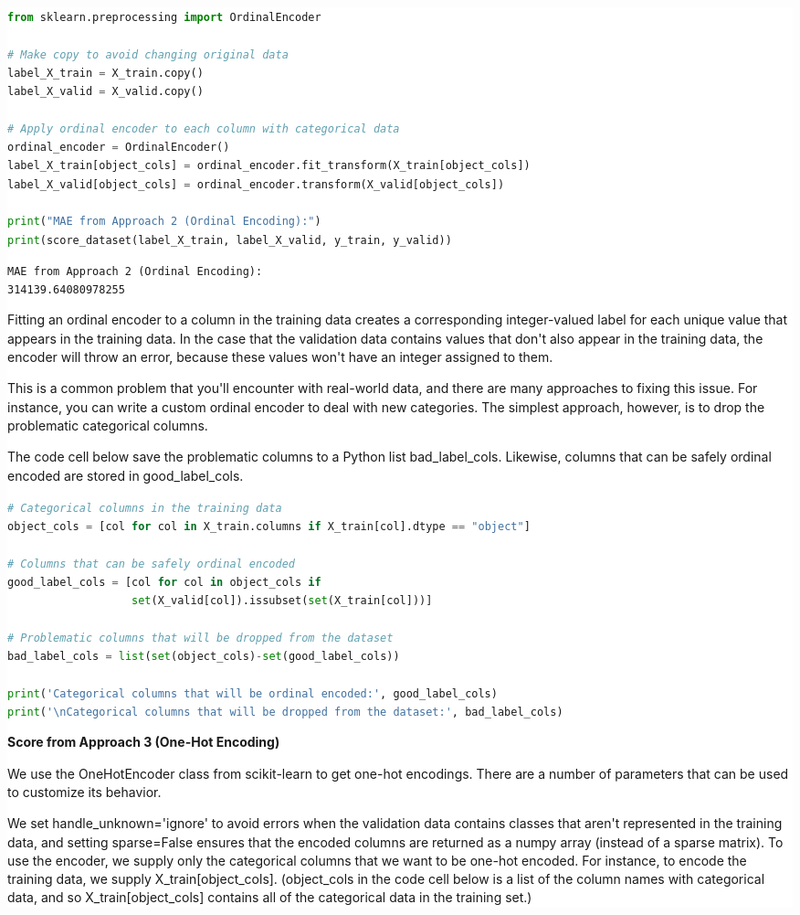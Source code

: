 ``` py
from sklearn.preprocessing import OrdinalEncoder

# Make copy to avoid changing original data 
label_X_train = X_train.copy()
label_X_valid = X_valid.copy()

# Apply ordinal encoder to each column with categorical data
ordinal_encoder = OrdinalEncoder()
label_X_train[object_cols] = ordinal_encoder.fit_transform(X_train[object_cols])
label_X_valid[object_cols] = ordinal_encoder.transform(X_valid[object_cols])

print("MAE from Approach 2 (Ordinal Encoding):") 
print(score_dataset(label_X_train, label_X_valid, y_train, y_valid))
```
```
MAE from Approach 2 (Ordinal Encoding):
314139.64080978255
```

Fitting an ordinal encoder to a column in the training data creates a corresponding integer-valued label for each unique value that appears in the training data. In the case that the validation data contains values that don't also appear in the training data, the encoder will throw an error, because these values won't have an integer assigned to them.

This is a common problem that you'll encounter with real-world data, and there are many approaches to fixing this issue. For instance, you can write a custom ordinal encoder to deal with new categories. The simplest approach, however, is to drop the problematic categorical columns.

The code cell below save the problematic columns to a Python list bad_label_cols. Likewise, columns that can be safely ordinal encoded are stored in good_label_cols.

``` py
# Categorical columns in the training data
object_cols = [col for col in X_train.columns if X_train[col].dtype == "object"]

# Columns that can be safely ordinal encoded
good_label_cols = [col for col in object_cols if 
                   set(X_valid[col]).issubset(set(X_train[col]))]
        
# Problematic columns that will be dropped from the dataset
bad_label_cols = list(set(object_cols)-set(good_label_cols))
        
print('Categorical columns that will be ordinal encoded:', good_label_cols)
print('\nCategorical columns that will be dropped from the dataset:', bad_label_cols)
```
**Score from Approach 3 (One-Hot Encoding)**

We use the OneHotEncoder class from scikit-learn to get one-hot encodings. There are a number of parameters that can be used to customize its behavior.

We set handle_unknown='ignore' to avoid errors when the validation data contains classes that aren't represented in the training data, and
setting sparse=False ensures that the encoded columns are returned as a numpy array (instead of a sparse matrix).
To use the encoder, we supply only the categorical columns that we want to be one-hot encoded. For instance, to encode the training data, we supply X_train[object_cols]. (object_cols in the code cell below is a list of the column names with categorical data, and so X_train[object_cols] contains all of the categorical data in the training set.)
